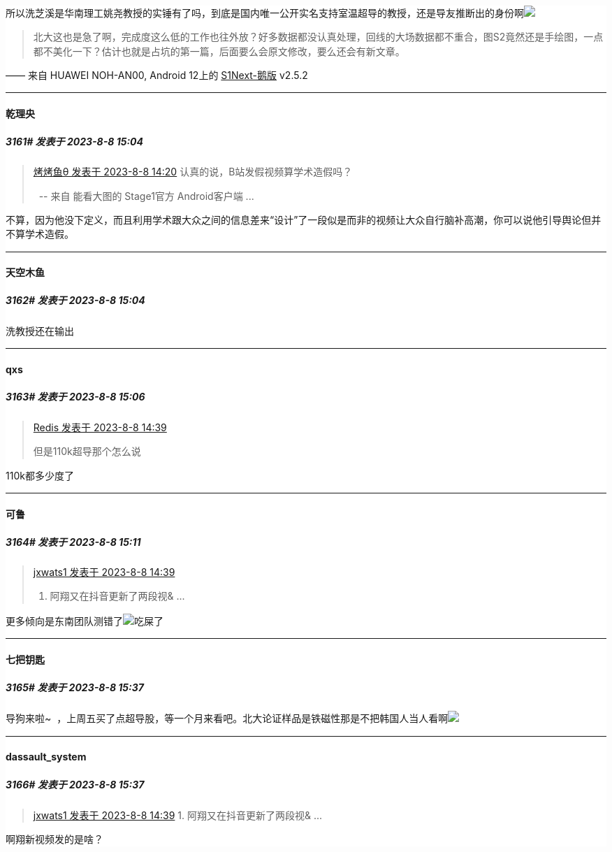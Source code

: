 所以洗芝溪是华南理工姚尧教授的实锤有了吗，到底是国内唯一公开实名支持室温超导的教授，还是导友推断出的身份啊<img src="https://static.saraba1st.com/image/smiley/face2017/067.png" referrerpolicy="no-referrer"><blockquote>北大这也是急了啊，完成度这么低的工作也往外放？好多数据都没认真处理，回线的大场数据都不重合，图S2竟然还是手绘图，一点都不美化一下？估计也就是占坑的第一篇，后面要么会原文修改，要么还会有新文章。</blockquote>

—— 来自 HUAWEI NOH-AN00, Android 12上的 [S1Next-鹅版](https://github.com/ykrank/S1-Next/releases) v2.5.2


*****

####  乾理央  
##### 3161#       发表于 2023-8-8 15:04

<blockquote><a href="httphttps://bbs.saraba1st.com/2b/forum.php?mod=redirect&amp;goto=findpost&amp;pid=61950789&amp;ptid=2145916" target="_blank">烤烤鱼θ 发表于 2023-8-8 14:20</a>
认真的说，B站发假视频算学术造假吗？

  -- 来自 能看大图的 Stage1官方 Android客户端 ...</blockquote>
不算，因为他没下定义，而且利用学术跟大众之间的信息差来“设计”了一段似是而非的视频让大众自行脑补高潮，你可以说他引导舆论但并不算学术造假。

*****

####  天空木鱼  
##### 3162#       发表于 2023-8-8 15:04

洗教授还在输出

*****

####  qxs  
##### 3163#       发表于 2023-8-8 15:06

<blockquote><a href="httphttps://bbs.saraba1st.com/2b/forum.php?mod=redirect&amp;goto=findpost&amp;pid=61951033&amp;ptid=2145916" target="_blank">Redis 发表于 2023-8-8 14:39</a>

但是110k超导那个怎么说</blockquote>
110k都多少度了

*****

####  可鲁  
##### 3164#       发表于 2023-8-8 15:11

<blockquote><a href="httphttps://bbs.saraba1st.com/2b/forum.php?mod=redirect&amp;goto=findpost&amp;pid=61951028&amp;ptid=2145916" target="_blank">jxwats1 发表于 2023-8-8 14:39</a>

1. 阿翔又在抖音更新了两段视&amp; ...</blockquote>
更多倾向是东南团队测错了<img src="https://static.saraba1st.com/image/smiley/face2017/099.png" referrerpolicy="no-referrer">吃屎了


*****

####  七把钥匙  
##### 3165#       发表于 2023-8-8 15:37

导狗来啦~  ，上周五买了点超导股，等一个月来看吧。北大论证样品是铁磁性那是不把韩国人当人看啊<img src="https://static.saraba1st.com/image/smiley/face2017/105.png" referrerpolicy="no-referrer">  

*****

####  dassault_system  
##### 3166#       发表于 2023-8-8 15:37

<blockquote><a href="httphttps://bbs.saraba1st.com/2b/forum.php?mod=redirect&amp;goto=findpost&amp;pid=61951028&amp;ptid=2145916" target="_blank">jxwats1 发表于 2023-8-8 14:39</a>
1. 阿翔又在抖音更新了两段视&amp; ...</blockquote>
啊翔新视频发的是啥？

